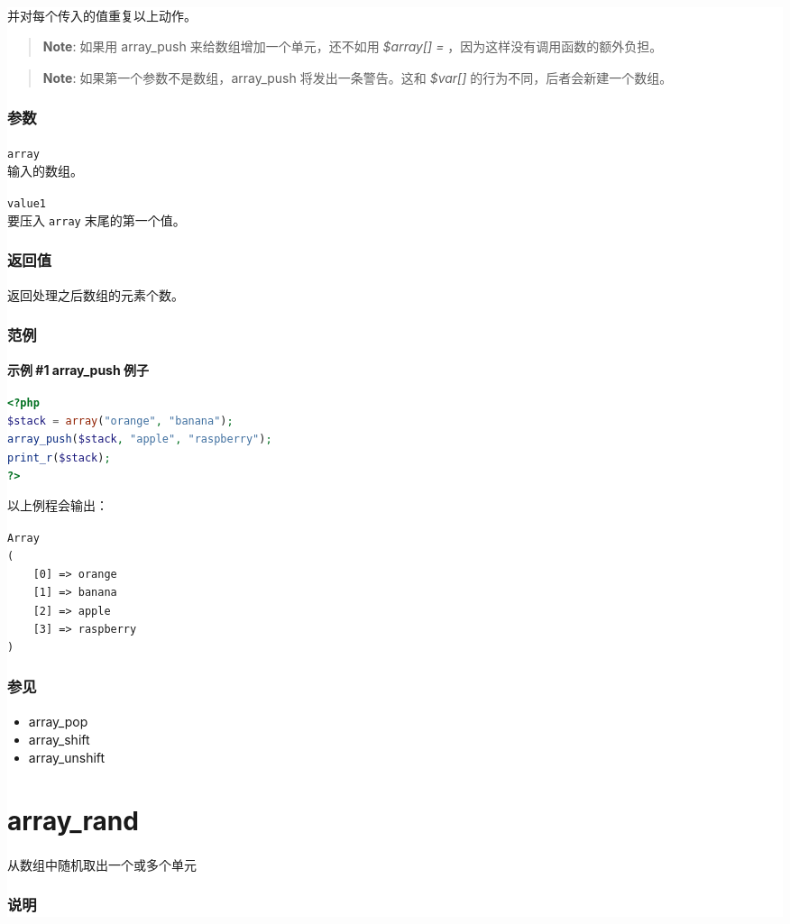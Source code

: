 并对每个传入的值重复以上动作。

> **Note**: <span class="simpara"> 如果用 <span
> class="function">array\_push</span> 来给数组增加一个单元，还不如用
> *$array\[\] =* ，因为这样没有调用函数的额外负担。 </span>

> **Note**: <span class="simpara"> 如果第一个参数不是数组，<span
> class="function">array\_push</span> 将发出一条警告。这和 *$var\[\]*
> 的行为不同，后者会新建一个数组。 </span>

### 参数

`array`  
输入的数组。

`value1`  
要压入 `array` 末尾的第一个值。

### 返回值

返回处理之后数组的元素个数。

### 范例

**示例 \#1 <span class="function">array\_push</span> 例子**

``` php
<?php
$stack = array("orange", "banana");
array_push($stack, "apple", "raspberry");
print_r($stack);
?>
```

以上例程会输出：

    Array
    (
        [0] => orange
        [1] => banana
        [2] => apple
        [3] => raspberry
    )

### 参见

-   <span class="function">array\_pop</span>
-   <span class="function">array\_shift</span>
-   <span class="function">array\_unshift</span>

array\_rand
===========

从数组中随机取出一个或多个单元

### 说明
